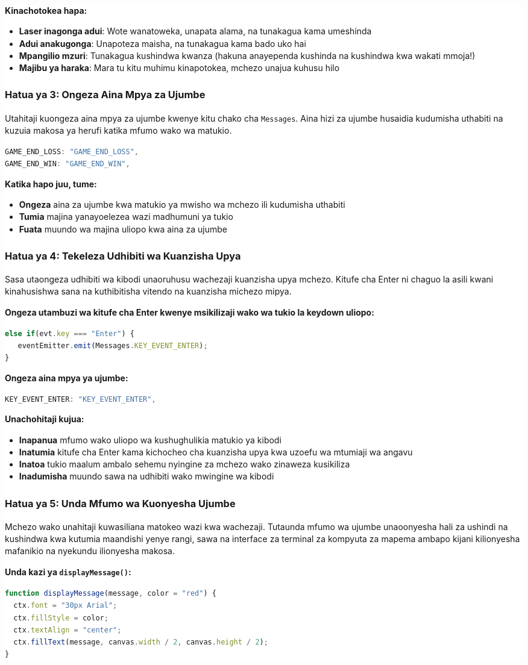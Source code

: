 **Kinachotokea hapa:**
- **Laser inagonga adui**: Wote wanatoweka, unapata alama, na tunakagua kama umeshinda
- **Adui anakugonga**: Unapoteza maisha, na tunakagua kama bado uko hai
- **Mpangilio mzuri**: Tunakagua kushindwa kwanza (hakuna anayependa kushinda na kushindwa kwa wakati mmoja!)
- **Majibu ya haraka**: Mara tu kitu muhimu kinapotokea, mchezo unajua kuhusu hilo

### Hatua ya 3: Ongeza Aina Mpya za Ujumbe

Utahitaji kuongeza aina mpya za ujumbe kwenye kitu chako cha `Messages`. Aina hizi za ujumbe husaidia kudumisha uthabiti na kuzuia makosa ya herufi katika mfumo wako wa matukio.

```javascript
GAME_END_LOSS: "GAME_END_LOSS",
GAME_END_WIN: "GAME_END_WIN",
```

**Katika hapo juu, tume:**
- **Ongeza** aina za ujumbe kwa matukio ya mwisho wa mchezo ili kudumisha uthabiti
- **Tumia** majina yanayoelezea wazi madhumuni ya tukio
- **Fuata** muundo wa majina uliopo kwa aina za ujumbe

### Hatua ya 4: Tekeleza Udhibiti wa Kuanzisha Upya

Sasa utaongeza udhibiti wa kibodi unaoruhusu wachezaji kuanzisha upya mchezo. Kitufe cha Enter ni chaguo la asili kwani kinahusishwa sana na kuthibitisha vitendo na kuanzisha michezo mipya.

**Ongeza utambuzi wa kitufe cha Enter kwenye msikilizaji wako wa tukio la keydown uliopo:**

```javascript
else if(evt.key === "Enter") {
   eventEmitter.emit(Messages.KEY_EVENT_ENTER);
}
```

**Ongeza aina mpya ya ujumbe:**

```javascript
KEY_EVENT_ENTER: "KEY_EVENT_ENTER",
```

**Unachohitaji kujua:**
- **Inapanua** mfumo wako uliopo wa kushughulikia matukio ya kibodi
- **Inatumia** kitufe cha Enter kama kichocheo cha kuanzisha upya kwa uzoefu wa mtumiaji wa angavu
- **Inatoa** tukio maalum ambalo sehemu nyingine za mchezo wako zinaweza kusikiliza
- **Inadumisha** muundo sawa na udhibiti wako mwingine wa kibodi

### Hatua ya 5: Unda Mfumo wa Kuonyesha Ujumbe

Mchezo wako unahitaji kuwasiliana matokeo wazi kwa wachezaji. Tutaunda mfumo wa ujumbe unaoonyesha hali za ushindi na kushindwa kwa kutumia maandishi yenye rangi, sawa na interface za terminal za kompyuta za mapema ambapo kijani kilionyesha mafanikio na nyekundu ilionyesha makosa.

**Unda kazi ya `displayMessage()`:**

```javascript
function displayMessage(message, color = "red") {
  ctx.font = "30px Arial";
  ctx.fillStyle = color;
  ctx.textAlign = "center";
  ctx.fillText(message, canvas.width / 2, canvas.height / 2);
}
```
